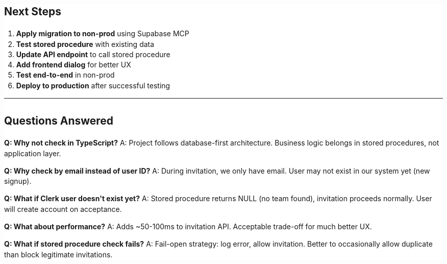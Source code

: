 ## Next Steps

1. **Apply migration to non-prod** using Supabase MCP
2. **Test stored procedure** with existing data
3. **Update API endpoint** to call stored procedure
4. **Add frontend dialog** for better UX
5. **Test end-to-end** in non-prod
6. **Deploy to production** after successful testing

---

## Questions Answered

**Q: Why not check in TypeScript?**
A: Project follows database-first architecture. Business logic belongs in stored procedures, not application layer.

**Q: Why check by email instead of user ID?**
A: During invitation, we only have email. User may not exist in our system yet (new signup).

**Q: What if Clerk user doesn't exist yet?**
A: Stored procedure returns NULL (no team found), invitation proceeds normally. User will create account on acceptance.

**Q: What about performance?**
A: Adds ~50-100ms to invitation API. Acceptable trade-off for much better UX.

**Q: What if stored procedure check fails?**
A: Fail-open strategy: log error, allow invitation. Better to occasionally allow duplicate than block legitimate invitations.
